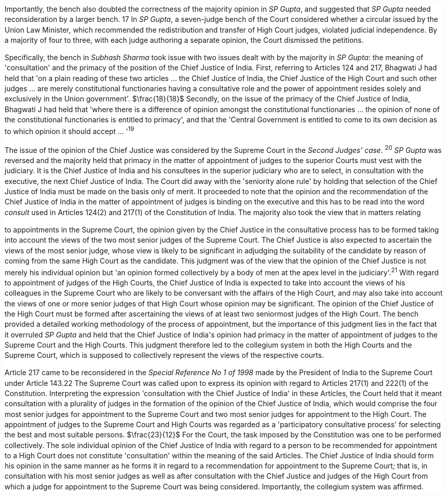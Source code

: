 Importantly, the bench also doubted the correctness of the majority opinion in *SP Gupta*, and suggested that *SP Gupta* needed reconsideration by a larger bench. 17 In *SP Gupta*, a seven-judge bench of the Court considered whether a circular issued by the Union Law Minister, which recommended the redistribution and transfer of High Court judges, violated judicial independence. By a majority of four to three, with each judge authoring a separate opinion, the Court dismissed the petitions.

Specifically, the bench in *Subhash Sharma* took issue with two issues dealt with by the majority in *SP Gupta*: the meaning of 'consultation' and the primacy of the position of the Chief Justice of India. First, referring to Articles 124 and 217, Bhagwati J had held that 'on a plain reading of these two articles … the Chief Justice of India, the Chief Justice of the High Court and such other judges … are merely constitutional functionaries having a consultative role and the power of appointment resides solely and exclusively in the Union government'.  $\frac{18}{18}$  Secondly, on the issue of the primacy of the Chief Justice of India, Bhagwati J had held that 'where there is a difference of opinion amongst the constitutional functionaries … the opinion of none of the constitutional functionaries is entitled to primacy', and that the 'Central Government is entitled to come to its own decision as to which opinion it should accept ... '<sup>19</sup>

The issue of the opinion of the Chief Justice was considered by the Supreme Court in the *Second Judges' case*. <sup>20</sup> *SP Gupta* was reversed and the majority held that primacy in the matter of appointment of judges to the superior Courts must vest with the judiciary. It is the Chief Justice of India and his consultees in the superior judiciary who are to select, in consultation with the executive, the next Chief Justice of India. The Court did away with the 'seniority alone rule' by holding that selection of the Chief Justice of India must be made on the basis only of merit. It proceeded to note that the opinion and the recommendation of the Chief Justice of India in the matter of appointment of judges is binding on the executive and this has to be read into the word *consult* used in Articles 124(2) and 217(1) of the Constitution of India. The majority also took the view that in matters relating

to appointments in the Supreme Court, the opinion given by the Chief Justice in the consultative process has to be formed taking into account the views of the two most senior judges of the Supreme Court. The Chief Justice is also expected to ascertain the views of the most senior judge, whose view is likely to be significant in adjudging the suitability of the candidate by reason of coming from the same High Court as the candidate. This judgment was of the view that the opinion of the Chief Justice is not merely his individual opinion but 'an opinion formed collectively by a body of men at the apex level in the judiciary'.<sup>21</sup> With regard to appointment of judges of the High Courts, the Chief Justice of India is expected to take into account the views of his colleagues in the Supreme Court who are likely to be conversant with the affairs of the High Court, and may also take into account the views of one or more senior judges of that High Court whose opinion may be significant. The opinion of the Chief Justice of the High Court must be formed after ascertaining the views of at least two seniormost judges of the High Court. The bench provided a detailed working methodology of the process of appointment, but the importance of this judgment lies in the fact that it overruled *SP Gupta* and held that the Chief Justice of India's opinion had primacy in the matter of appointment of judges to the Supreme Court and the High Courts. This judgment therefore led to the collegium system in both the High Courts and the Supreme Court, which is supposed to collectively represent the views of the respective courts.

Article 217 came to be reconsidered in the *Special Reference No 1 of 1998* made by the President of India to the Supreme Court under Article  $143.22$  The Supreme Court was called upon to express its opinion with regard to Articles 217(1) and 222(1) of the Constitution. Interpreting the expression 'consultation with the Chief Justice of India' in these Articles, the Court held that it meant consultation with a plurality of judges in the formation of the opinion of the Chief Justice of India, which would comprise the four most senior judges for appointment to the Supreme Court and two most senior judges for appointment to the High Court. The appointment of judges to the Supreme Court and High Courts was regarded as a 'participatory consultative process' for selecting the best and most suitable persons. $\frac{23}{12}$  For the Court, the task imposed by the Constitution was one to be performed collectively. The sole individual opinion of the Chief Justice of India with regard to a person to be recommended for appointment to a High Court does not constitute 'consultation' within the meaning of the said Articles. The Chief Justice of India should form his opinion in the same manner as he forms it in regard to a recommendation for appointment to the Supreme Court; that is, in consultation with his most senior judges as well as after consultation with the Chief Justice and judges of the High Court from which a judge for appointment to the Supreme Court was being considered. Importantly, the collegium system was affirmed.
